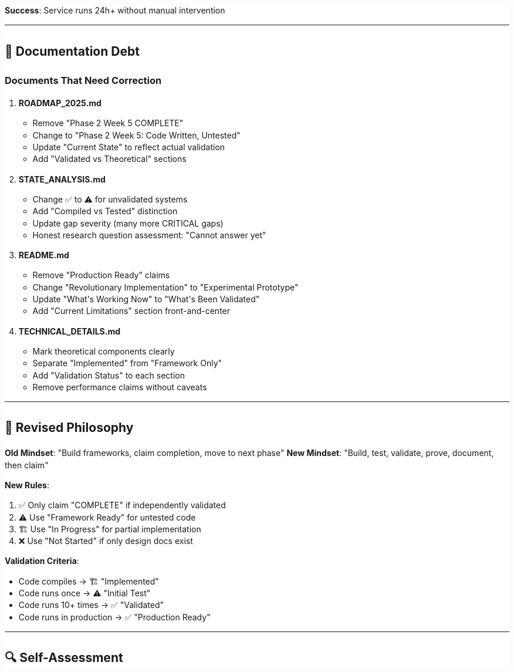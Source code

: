 **Success**: Service runs 24h+ without manual intervention

---

## 📝 Documentation Debt

### Documents That Need Correction

1. **ROADMAP_2025.md**
   - Remove "Phase 2 Week 5 COMPLETE"
   - Change to "Phase 2 Week 5: Code Written, Untested"
   - Update "Current State" to reflect actual validation
   - Add "Validated vs Theoretical" sections

2. **STATE_ANALYSIS.md**
   - Change ✅ to ⚠️ for unvalidated systems
   - Add "Compiled vs Tested" distinction
   - Update gap severity (many more CRITICAL gaps)
   - Honest research question assessment: "Cannot answer yet"

3. **README.md**
   - Remove "Production Ready" claims
   - Change "Revolutionary Implementation" to "Experimental Prototype"
   - Update "What's Working Now" to "What's Been Validated"
   - Add "Current Limitations" section front-and-center

4. **TECHNICAL_DETAILS.md**
   - Mark theoretical components clearly
   - Separate "Implemented" from "Framework Only"
   - Add "Validation Status" to each section
   - Remove performance claims without caveats

---

## 🎯 Revised Philosophy

**Old Mindset**: "Build frameworks, claim completion, move to next phase"
**New Mindset**: "Build, test, validate, prove, document, then claim"

**New Rules**:
1. ✅ Only claim "COMPLETE" if independently validated
2. ⚠️ Use "Framework Ready" for untested code
3. 🏗️ Use "In Progress" for partial implementation
4. ❌ Use "Not Started" if only design docs exist

**Validation Criteria**:
- Code compiles → 🏗️ "Implemented"
- Code runs once → ⚠️ "Initial Test"
- Code runs 10+ times → ✅ "Validated"
- Code runs in production → ✅ "Production Ready"

---

## 🔍 Self-Assessment

